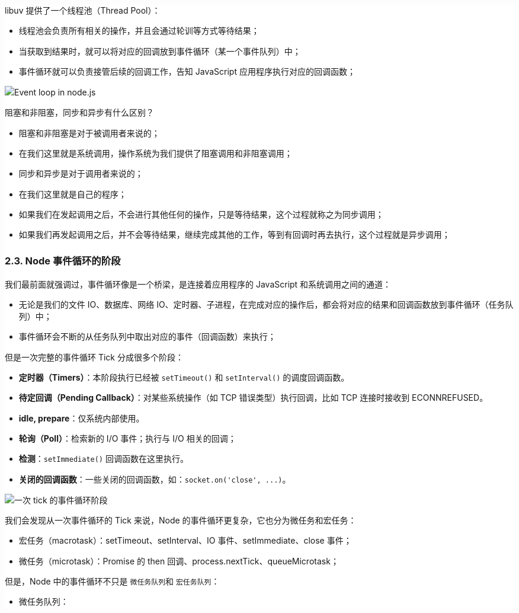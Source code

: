 
libuv 提供了一个线程池（Thread Pool）：

*   线程池会负责所有相关的操作，并且会通过轮训等方式等待结果；
    
*   当获取到结果时，就可以将对应的回调放到事件循环（某一个事件队列）中；
    
*   事件循环就可以负责接管后续的回调工作，告知 JavaScript 应用程序执行对应的回调函数；
    

![](https://mmbiz.qpic.cn/mmbiz_jpg/O8xWXzAqXuu2fP2ziaTFhws2UtLlArQZwTsUibjibwqOtZWGYcKkowiaXkyicb36icDZrHIfN6nFk0167gC5Jr7SZR4Q/640?wx_fmt=jpeg&from=appmsg)Event loop in node.js

阻塞和非阻塞，同步和异步有什么区别？

*   阻塞和非阻塞是对于被调用者来说的；
    

*   在我们这里就是系统调用，操作系统为我们提供了阻塞调用和非阻塞调用；
    

*   同步和异步是对于调用者来说的；
    

*   在我们这里就是自己的程序；
    
*   如果我们在发起调用之后，不会进行其他任何的操作，只是等待结果，这个过程就称之为同步调用；
    
*   如果我们再发起调用之后，并不会等待结果，继续完成其他的工作，等到有回调时再去执行，这个过程就是异步调用；
    

### 2.3. Node 事件循环的阶段

我们最前面就强调过，事件循环像是一个桥梁，是连接着应用程序的 JavaScript 和系统调用之间的通道：

*   无论是我们的文件 IO、数据库、网络 IO、定时器、子进程，在完成对应的操作后，都会将对应的结果和回调函数放到事件循环（任务队列）中；
    
*   事件循环会不断的从任务队列中取出对应的事件（回调函数）来执行；
    

但是一次完整的事件循环 Tick 分成很多个阶段：

*   **定时器（Timers）**：本阶段执行已经被 `setTimeout()` 和 `setInterval()` 的调度回调函数。
    
*   **待定回调（Pending Callback）**：对某些系统操作（如 TCP 错误类型）执行回调，比如 TCP 连接时接收到 ECONNREFUSED。
    
*   **idle, prepare**：仅系统内部使用。
    
*   **轮询（Poll）**：检索新的 I/O 事件；执行与 I/O 相关的回调；
    
*   **检测**：`setImmediate()` 回调函数在这里执行。
    
*   **关闭的回调函数**：一些关闭的回调函数，如：`socket.on('close', ...)`。
    

![](https://mmbiz.qpic.cn/mmbiz_jpg/O8xWXzAqXuu2fP2ziaTFhws2UtLlArQZwvUricPztKnKyEgVDNQVt8dKR6cibB2nt8JzHVAP74cbe81zq71Qnl8ng/640?wx_fmt=jpeg&from=appmsg)一次 tick 的事件循环阶段

我们会发现从一次事件循环的 Tick 来说，Node 的事件循环更复杂，它也分为微任务和宏任务：

*   宏任务（macrotask）：setTimeout、setInterval、IO 事件、setImmediate、close 事件；
    
*   微任务（microtask）：Promise 的 then 回调、process.nextTick、queueMicrotask；
    

但是，Node 中的事件循环不只是 `微任务队列`和 `宏任务队列`：

*   微任务队列：
    